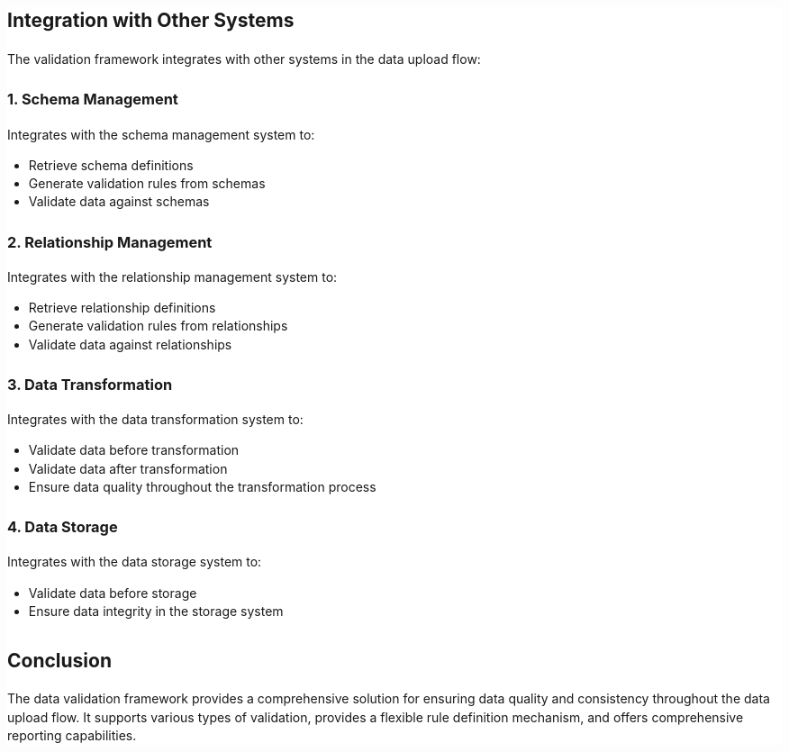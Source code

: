 ## Integration with Other Systems

The validation framework integrates with other systems in the data upload flow:

### 1. Schema Management

Integrates with the schema management system to:

- Retrieve schema definitions
- Generate validation rules from schemas
- Validate data against schemas

### 2. Relationship Management

Integrates with the relationship management system to:

- Retrieve relationship definitions
- Generate validation rules from relationships
- Validate data against relationships

### 3. Data Transformation

Integrates with the data transformation system to:

- Validate data before transformation
- Validate data after transformation
- Ensure data quality throughout the transformation process

### 4. Data Storage

Integrates with the data storage system to:

- Validate data before storage
- Ensure data integrity in the storage system

## Conclusion

The data validation framework provides a comprehensive solution for ensuring data quality and consistency throughout the data upload flow. It supports various types of validation, provides a flexible rule definition mechanism, and offers comprehensive reporting capabilities.
